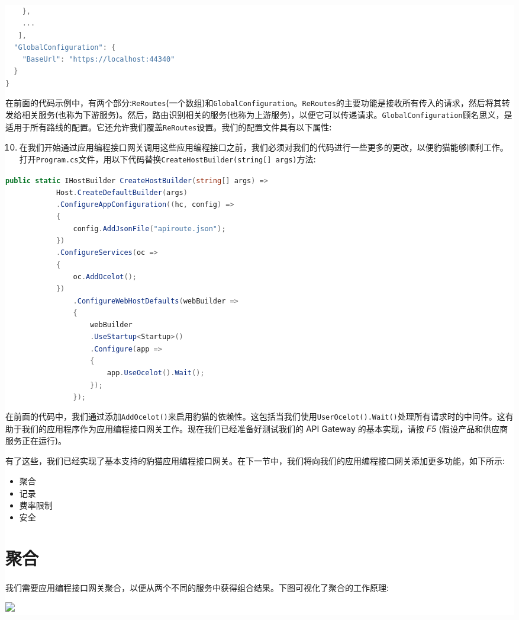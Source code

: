 ```cs
    },
    ...
   ],
  "GlobalConfiguration": {
    "BaseUrl": "https://localhost:44340"
  }
}
```

在前面的代码示例中，有两个部分:`ReRoutes`(一个数组)和`GlobalConfiguration`。`ReRoutes`的主要功能是接收所有传入的请求，然后将其转发给相关服务(也称为下游服务)。然后，路由识别相关的服务(也称为上游服务)，以便它可以传递请求。`GlobalConfiguration`顾名思义，是适用于所有路线的配置。它还允许我们覆盖`ReRoutes`设置。我们的配置文件具有以下属性:

10.  在我们开始通过应用编程接口网关调用这些应用编程接口之前，我们必须对我们的代码进行一些更多的更改，以便豹猫能够顺利工作。打开`Program.cs`文件，用以下代码替换`CreateHostBuilder(string[] args)`方法:

```cs
public static IHostBuilder CreateHostBuilder(string[] args) =>
            Host.CreateDefaultBuilder(args)
            .ConfigureAppConfiguration((hc, config) =>
            {
                config.AddJsonFile("apiroute.json");
            })
            .ConfigureServices(oc => 
            {
                oc.AddOcelot();
            })
                .ConfigureWebHostDefaults(webBuilder =>
                {
                    webBuilder
                    .UseStartup<Startup>()
                    .Configure(app =>
                    {
                        app.UseOcelot().Wait();
                    });
                });
```

在前面的代码中，我们通过添加`AddOcelot()`来启用豹猫的依赖性。这包括当我们使用`UserOcelot().Wait()`处理所有请求时的中间件。这有助于我们的应用程序作为应用编程接口网关工作。现在我们已经准备好测试我们的 API Gateway 的基本实现，请按 *F5* (假设产品和供应商服务正在运行)。

有了这些，我们已经实现了基本支持的豹猫应用编程接口网关。在下一节中，我们将向我们的应用编程接口网关添加更多功能，如下所示:

*   聚合
*   记录
*   费率限制
*   安全

# 聚合

我们需要应用编程接口网关聚合，以便从两个不同的服务中获得组合结果。下图可视化了聚合的工作原理:

![](assets/1fa3741c-1e31-4d64-897e-cf3b241d7026.png)
